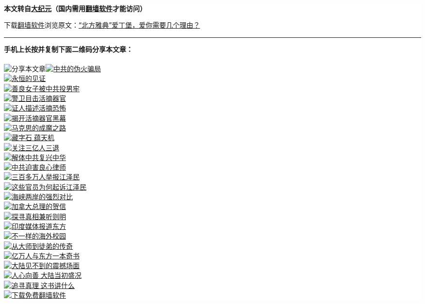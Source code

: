 <strong>本文转自<a href="https://www.epochtimes.com">大纪元</a>（国内需用<a href="https://github.com/19920513/www/blob/master/README.md#8">翻墙软件</a>才能访问）</strong><p>下载<a href="https://github.com/19920513/www/blob/master/README.md#8">翻墙软件</a>浏览原文：<a href="https://www.epochtimes.com/gb/17/5/31/n9211312.htm">“北方雅典”爱丁堡，爱你需要几个理由？</a></p><hr>

<strong>手机上长按并复制下面二维码分享本文章：</strong><br><br><img src="https://chart.apis.google.com/chart?cht=qr&chs=240x240&choe=UTF-8&chld=M|2&chl=https://github.com/19920513/djy/blob/master/gb/17/5/31/n9211312.md%231" title="分享本文章"></td><td VALIGN=TOP><a href="https://github.com/19920513/djy/blob/master/gb/16/1/21/n4622075.md?dfh#1" target="_blank"><img src="https://raw.githubusercontent.com/19920513/djy/master/gb/300/wei-f1.jpg" title="中共的伪火骗局"  alt="中共的伪火骗局"></a><br><a href="https://github.com/19920513/www/blob/master/README.md?dfh#9" target="_blank"><img src="https://raw.githubusercontent.com/19920513/djy/master/gb/300/yong-h.jpg" title="永恒的见证"  alt="永恒的见证"></a><br><a href="https://github.com/19920513/djy/blob/master/gb/13/9/29/n3974789.md?dfh#1" target="_blank"><img src="https://raw.githubusercontent.com/19920513/djy/master/gb/300/shang-lnz.jpg" title="善良女子被中共投男牢"  alt="善良女子被中共投男牢"></a><br><a href="https://github.com/19920513/djy/blob/master/gb/16/3/16/n4663449.md?dfh#1" target="_blank"><img src="https://raw.githubusercontent.com/19920513/djy/master/gb/300/huo-z3.jpg" title="警卫目击活摘器官"  alt="警卫目击活摘器官"></a><br><a href="https://github.com/19920513/djy/blob/master/gb/16/8/7/n8177641.md?dfh#1" target="_blank"><img src="https://raw.githubusercontent.com/19920513/djy/master/gb/300/huo-z4.jpg" title="证人描述活摘恐怖"  alt="证人描述活摘恐怖"></a><br><a href="https://github.com/19920513/djy/blob/master/gb/10/4/19/n2881569.md?dfh#1" target="_blank"><img src="https://raw.githubusercontent.com/19920513/djy/master/gb/300/huo-z1.jpg" title="揭开活摘器官黑幕"  alt="揭开活摘器官黑幕"></a><br><a href="https://github.com/19920513/djy/blob/master/gb/10/11/7/n3077476.md?dfh#1" target="_blank"><img src="https://raw.githubusercontent.com/19920513/djy/master/gb/300/ma-ks.jpg" title="马克思的成魔之路"  alt="马克思的成魔之路"></a><br><a href="https://github.com/19920513/djy/blob/master/gb/14/6/9/n4173977.md?dfh#1" target="_blank"><img src="https://raw.githubusercontent.com/19920513/djy/master/gb/300/chang-zs.jpg" title="藏字石 蕴天机"  alt="藏字石 蕴天机"></a><br><a href="https://github.com/19920513/djy/blob/master/gb/18/5/10/n10381511.md?dfh#1" target="_blank"><img src="https://raw.githubusercontent.com/19920513/djy/master/gb/300/st1.jpg" title="关注三亿人三退"  alt="关注三亿人三退"></a><br><a href="https://github.com/19920513/djy/blob/master/gb/18/3/21/n10237682.md?dfh#1" target="_blank"><img src="https://raw.githubusercontent.com/19920513/djy/master/gb/300/jie-t.jpg" title="解体中共复兴中华"  alt="解体中共复兴中华"></a><br><a href="https://github.com/19920513/djy/blob/master/gb/9/2/9/n2422991.md?dfh#1" target="_blank"><img src="https://raw.githubusercontent.com/19920513/djy/master/gb/300/gao-zs.jpg" title="中共迫害良心律师"  alt="中共迫害良心律师"></a><br><a href="https://github.com/19920513/djy/blob/master/gb/18/12/9/n10900044.md?dfh#1" target="_blank"><img src="https://raw.githubusercontent.com/19920513/djy/master/gb/300/sj1.jpg" title="三百多万人举报江泽民"  alt="三百多万人举报江泽民"></a><br><a href="https://github.com/19920513/djy/blob/master/gb/18/8/28/n10672014.md?dfh#1" target="_blank"><img src="https://raw.githubusercontent.com/19920513/djy/master/gb/300/sj2.jpg" title="这些官员为何起诉江泽民"  alt="这些官员为何起诉江泽民"></a><br><a href="https://github.com/19920513/djy/blob/master/gb/8/12/18/n2367165.md?dfh#1" target="_blank"><img src="https://raw.githubusercontent.com/19920513/djy/master/gb/300/liangan.jpg" title="海峡两岸的强烈对比"  alt="海峡两岸的强烈对比"></a><br><a href="https://github.com/19920513/djy/blob/master/gb/15/12/10/n4593139.md?dfh#1" target="_blank"><img src="https://raw.githubusercontent.com/19920513/djy/master/gb/300/jia-ndzl.jpg" title="加拿大总理的贺信"  alt="加拿大总理的贺信"></a><br><a href="https://github.com/19920513/djy/blob/master/gb/11/6/17/n3289382.md?dfh#1" target="_blank"><img src="https://raw.githubusercontent.com/19920513/djy/master/gb/300/xiao-wd.jpg" title="探寻真相兼听则明"  alt="探寻真相兼听则明"></a><br><a href="https://github.com/19920513/djy/blob/master/gb/18/10/27/n10812623.md?dfh#1" target="_blank"><img src="https://raw.githubusercontent.com/19920513/djy/master/gb/300/yindu.jpg" title="印度媒体报道东方"  alt="印度媒体报道东方"></a><br><a href="https://github.com/19920513/djy/blob/master/gb/18/6/9/n10469652.md?dfh#1" target="_blank"><img src="https://raw.githubusercontent.com/19920513/djy/master/gb/300/xie-j.jpg" title="不一样的海外校园"  alt="不一样的海外校园"></a><br><a href="https://github.com/19920513/djy/blob/master/gb/7/4/5/n1669415.md?dfh#1" target="_blank"><img src="https://raw.githubusercontent.com/19920513/djy/master/gb/300/li-up.jpg" title="从大师到徒弟的传奇"  alt="从大师到徒弟的传奇"></a><br><a href="https://github.com/19920513/djy/blob/master/gb/17/5/26/n9191512.md?dfh#1" target="_blank"><img src="https://raw.githubusercontent.com/19920513/djy/master/gb/300/zfl2.jpg" title="亿万人与东方一本奇书"  alt="亿万人与东方一本奇书"></a><br><a href="https://github.com/19920513/djy/blob/master/gb/13/11/27/n4020290.md?dfh#1" target="_blank"><img src="https://raw.githubusercontent.com/19920513/djy/master/gb/300/zhen-h.jpg" title="大陆见不到的震撼场面"  alt="大陆见不到的震撼场面"></a><br><a href="https://github.com/19920513/djy/blob/master/gb/15/7/17/n4482910.md?dfh#1" target="_blank"><img src="https://raw.githubusercontent.com/19920513/djy/master/gb/300/dalu-sk.jpg" title="人心向善 大陆当初盛况"  alt="人心向善 大陆当初盛况"></a><br><a href="https://github.com/19920513/djy/blob/master/gb/19/1/5/n10955468.md?dfh#1" target="_blank"><img src="https://raw.githubusercontent.com/19920513/djy/master/gb/300/zfl1.jpg" title="追寻真理 这书讲什么"  alt="追寻真理 这书讲什么"></a><br><a href="https://github.com/19920513/www/blob/master/README.md?dfh#1" target="_blank"><img src="https://raw.githubusercontent.com/19920513/djy/master/gb/300/fq1.jpg" title="下载免费翻墙软件"  alt="下载免费翻墙软件"></a><br></td></tr></table>

